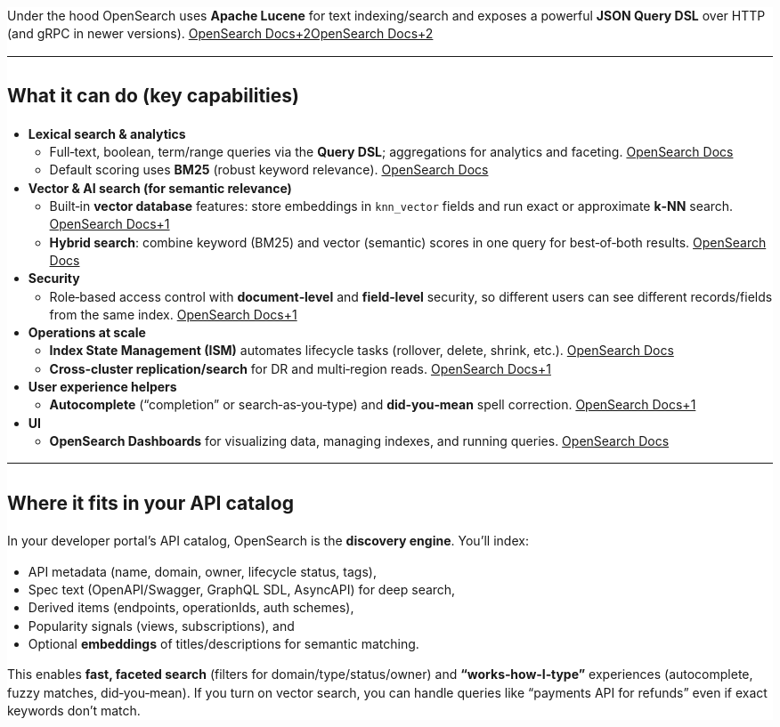 Under the hood OpenSearch uses **Apache Lucene** for text indexing/search and exposes a powerful **JSON Query DSL** over HTTP (and gRPC in newer versions). [OpenSearch Docs+2OpenSearch Docs+2](https://docs.opensearch.org/latest/query-dsl/full-text/index/?utm_source=chatgpt.com)

* * *

What it can do (key capabilities)
---------------------------------

*   **Lexical search & analytics**
    *   Full‑text, boolean, term/range queries via the **Query DSL**; aggregations for analytics and faceting. [OpenSearch Docs](https://docs.opensearch.org/latest/query-dsl/?utm_source=chatgpt.com)
    *   Default scoring uses **BM25** (robust keyword relevance). [OpenSearch Docs](https://docs.opensearch.org/latest/search-plugins/?utm_source=chatgpt.com)
*   **Vector & AI search (for semantic relevance)**
    *   Built‑in **vector database** features: store embeddings in `knn_vector` fields and run exact or approximate **k‑NN** search. [OpenSearch Docs+1](https://docs.opensearch.org/latest/field-types/supported-field-types/knn-vector/?utm_source=chatgpt.com)
    *   **Hybrid search**: combine keyword (BM25) and vector (semantic) scores in one query for best‑of‑both results. [OpenSearch Docs](https://docs.opensearch.org/latest/vector-search/ai-search/hybrid-search/index/?utm_source=chatgpt.com)
*   **Security**
    *   Role‑based access control with **document‑level** and **field‑level** security, so different users can see different records/fields from the same index. [OpenSearch Docs+1](https://docs.opensearch.org/latest/security/access-control/document-level-security/?utm_source=chatgpt.com)
*   **Operations at scale**
    *   **Index State Management (ISM)** automates lifecycle tasks (rollover, delete, shrink, etc.). [OpenSearch Docs](https://docs.opensearch.org/latest/im-plugin/ism/index/?utm_source=chatgpt.com)
    *   **Cross‑cluster replication/search** for DR and multi‑region reads. [OpenSearch Docs+1](https://docs.opensearch.org/latest/tuning-your-cluster/replication-plugin/index/?utm_source=chatgpt.com)
*   **User experience helpers**
    *   **Autocomplete** (“completion” or search‑as‑you‑type) and **did‑you‑mean** spell correction. [OpenSearch Docs+1](https://docs.opensearch.org/latest/search-plugins/searching-data/autocomplete/?utm_source=chatgpt.com)
*   **UI**
    *   **OpenSearch Dashboards** for visualizing data, managing indexes, and running queries. [OpenSearch Docs](https://docs.opensearch.org/latest/dashboards/?utm_source=chatgpt.com)

* * *

Where it fits in your API catalog
---------------------------------

In your developer portal’s API catalog, OpenSearch is the **discovery engine**. You’ll index:

*   API metadata (name, domain, owner, lifecycle status, tags),
*   Spec text (OpenAPI/Swagger, GraphQL SDL, AsyncAPI) for deep search,
*   Derived items (endpoints, operationIds, auth schemes),
*   Popularity signals (views, subscriptions), and
*   Optional **embeddings** of titles/descriptions for semantic matching.

This enables **fast, faceted search** (filters for domain/type/status/owner) and **“works‑how‑I‑type”** experiences (autocomplete, fuzzy matches, did‑you‑mean). If you turn on vector search, you can handle queries like “payments API for refunds” even if exact keywords don’t match.
